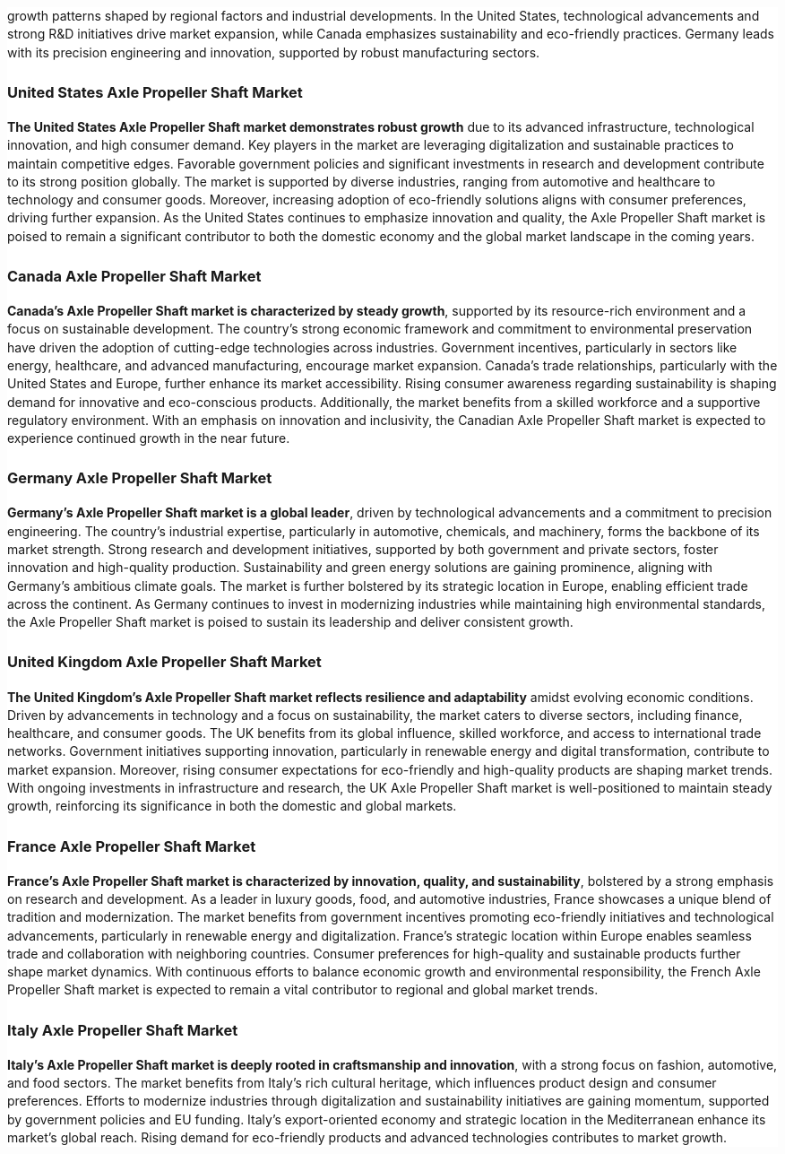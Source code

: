 growth patterns shaped by regional factors and industrial developments. In the United States, technological advancements and strong R&amp;D initiatives drive market expansion, while Canada emphasizes sustainability and eco-friendly practices. Germany leads with its precision engineering and innovation, supported by robust manufacturing sectors.</span></em></p></blockquote><h3><strong>United States Axle Propeller Shaft Market</strong></h3><p><strong>The United States Axle Propeller Shaft market demonstrates robust growth</strong> due to its advanced infrastructure, technological innovation, and high consumer demand. Key players in the market are leveraging digitalization and sustainable practices to maintain competitive edges. Favorable government policies and significant investments in research and development contribute to its strong position globally. The market is supported by diverse industries, ranging from automotive and healthcare to technology and consumer goods. Moreover, increasing adoption of eco-friendly solutions aligns with consumer preferences, driving further expansion. As the United States continues to emphasize innovation and quality, the Axle Propeller Shaft market is poised to remain a significant contributor to both the domestic economy and the global market landscape in the coming years.</p><h3><strong>Canada Axle Propeller Shaft Market</strong></h3><p><strong>Canada&rsquo;s Axle Propeller Shaft market is characterized by steady growth</strong>, supported by its resource-rich environment and a focus on sustainable development. The country&rsquo;s strong economic framework and commitment to environmental preservation have driven the adoption of cutting-edge technologies across industries. Government incentives, particularly in sectors like energy, healthcare, and advanced manufacturing, encourage market expansion. Canada&rsquo;s trade relationships, particularly with the United States and Europe, further enhance its market accessibility. Rising consumer awareness regarding sustainability is shaping demand for innovative and eco-conscious products. Additionally, the market benefits from a skilled workforce and a supportive regulatory environment. With an emphasis on innovation and inclusivity, the Canadian Axle Propeller Shaft market is expected to experience continued growth in the near future.</p><h3><strong>Germany Axle Propeller Shaft Market</strong></h3><p><strong>Germany&rsquo;s Axle Propeller Shaft market is a global leader</strong>, driven by technological advancements and a commitment to precision engineering. The country&rsquo;s industrial expertise, particularly in automotive, chemicals, and machinery, forms the backbone of its market strength. Strong research and development initiatives, supported by both government and private sectors, foster innovation and high-quality production. Sustainability and green energy solutions are gaining prominence, aligning with Germany&rsquo;s ambitious climate goals. The market is further bolstered by its strategic location in Europe, enabling efficient trade across the continent. As Germany continues to invest in modernizing industries while maintaining high environmental standards, the Axle Propeller Shaft market is poised to sustain its leadership and deliver consistent growth.</p><h3><strong>United Kingdom Axle Propeller Shaft Market</strong></h3><p><strong>The United Kingdom&rsquo;s Axle Propeller Shaft market reflects resilience and adaptability</strong> amidst evolving economic conditions. Driven by advancements in technology and a focus on sustainability, the market caters to diverse sectors, including finance, healthcare, and consumer goods. The UK benefits from its global influence, skilled workforce, and access to international trade networks. Government initiatives supporting innovation, particularly in renewable energy and digital transformation, contribute to market expansion. Moreover, rising consumer expectations for eco-friendly and high-quality products are shaping market trends. With ongoing investments in infrastructure and research, the UK Axle Propeller Shaft market is well-positioned to maintain steady growth, reinforcing its significance in both the domestic and global markets.</p><h3><strong>France Axle Propeller Shaft Market</strong></h3><p><strong>France&rsquo;s Axle Propeller Shaft market is characterized by innovation, quality, and sustainability</strong>, bolstered by a strong emphasis on research and development. As a leader in luxury goods, food, and automotive industries, France showcases a unique blend of tradition and modernization. The market benefits from government incentives promoting eco-friendly initiatives and technological advancements, particularly in renewable energy and digitalization. France&rsquo;s strategic location within Europe enables seamless trade and collaboration with neighboring countries. Consumer preferences for high-quality and sustainable products further shape market dynamics. With continuous efforts to balance economic growth and environmental responsibility, the French Axle Propeller Shaft market is expected to remain a vital contributor to regional and global market trends.</p><h3><strong>Italy Axle Propeller Shaft Market</strong></h3><p><strong>Italy&rsquo;s Axle Propeller Shaft market is deeply rooted in craftsmanship and innovation</strong>, with a strong focus on fashion, automotive, and food sectors. The market benefits from Italy&rsquo;s rich cultural heritage, which influences product design and consumer preferences. Efforts to modernize industries through digitalization and sustainability initiatives are gaining momentum, supported by government policies and EU funding. Italy&rsquo;s export-oriented economy and strategic location in the Mediterranean enhance its market&rsquo;s global reach. Rising demand for eco-friendly products and advanced technologies contributes to market growth.